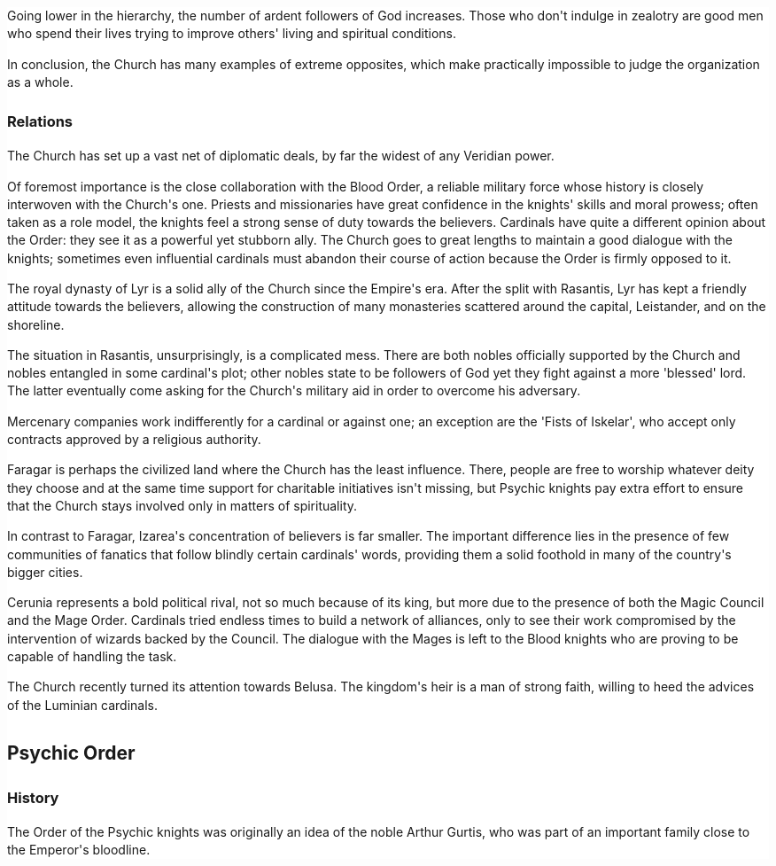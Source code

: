 Going lower in the hierarchy, the number of ardent followers of God increases. Those who don't indulge in zealotry are good men who spend their lives trying to improve others' living and spiritual conditions.

In conclusion, the Church has many examples of extreme opposites, which make practically impossible to judge the organization as a whole.

### Relations

The Church has set up a vast net of diplomatic deals, by far the widest of any Veridian power.

Of foremost importance is the close collaboration with the Blood Order, a reliable military force whose history is closely interwoven with the Church's one. Priests and missionaries have great confidence in the knights' skills and moral prowess; often taken as a role model, the knights feel a strong sense of duty towards the believers. Cardinals have quite a different opinion about the Order: they see it as a powerful yet stubborn ally. The Church goes to great lengths to maintain a good dialogue with the knights; sometimes even influential cardinals must abandon their course of action because the Order is firmly opposed to it.

The royal dynasty of Lyr is a solid ally of the Church since the Empire's era. After the split with Rasantis, Lyr has kept a friendly attitude towards the believers, allowing the construction of many monasteries scattered around the capital, Leistander, and on the shoreline.

The situation in Rasantis, unsurprisingly, is a complicated mess. There are both nobles officially supported by the Church and nobles entangled in some cardinal's plot; other nobles state to be followers of God yet they fight against a more 'blessed' lord. The latter eventually come asking for the Church's military aid in order to overcome his adversary.

Mercenary companies work indifferently for a cardinal or against one; an exception are the 'Fists of Iskelar', who accept only contracts approved by a religious authority.

Faragar is perhaps the civilized land where the Church has the least influence. There, people are free to worship whatever deity they choose and at the same time support for charitable initiatives isn't missing, but Psychic knights pay extra effort to ensure that the Church stays involved only in matters of spirituality.

In contrast to Faragar, Izarea's concentration of believers is far smaller. The important difference lies in the presence of few communities of fanatics that follow blindly certain cardinals' words, providing them a solid foothold in many of the country's bigger cities.

Cerunia represents a bold political rival, not so much because of its king, but more due to the presence of both the Magic Council and the Mage Order. Cardinals tried endless times to build a network of alliances, only to see their work compromised by the intervention of wizards backed by the Council. The dialogue with the Mages is left to the Blood knights who are proving to be capable of handling the task.

The Church recently turned its attention towards Belusa. The kingdom's heir is a man of strong faith, willing to heed the advices of the Luminian cardinals.

## <a name="S-psychic_order"></a>Psychic Order

### History

The Order of the Psychic knights was originally an idea of the noble Arthur Gurtis, who was part of an important family close to the Emperor's bloodline.
